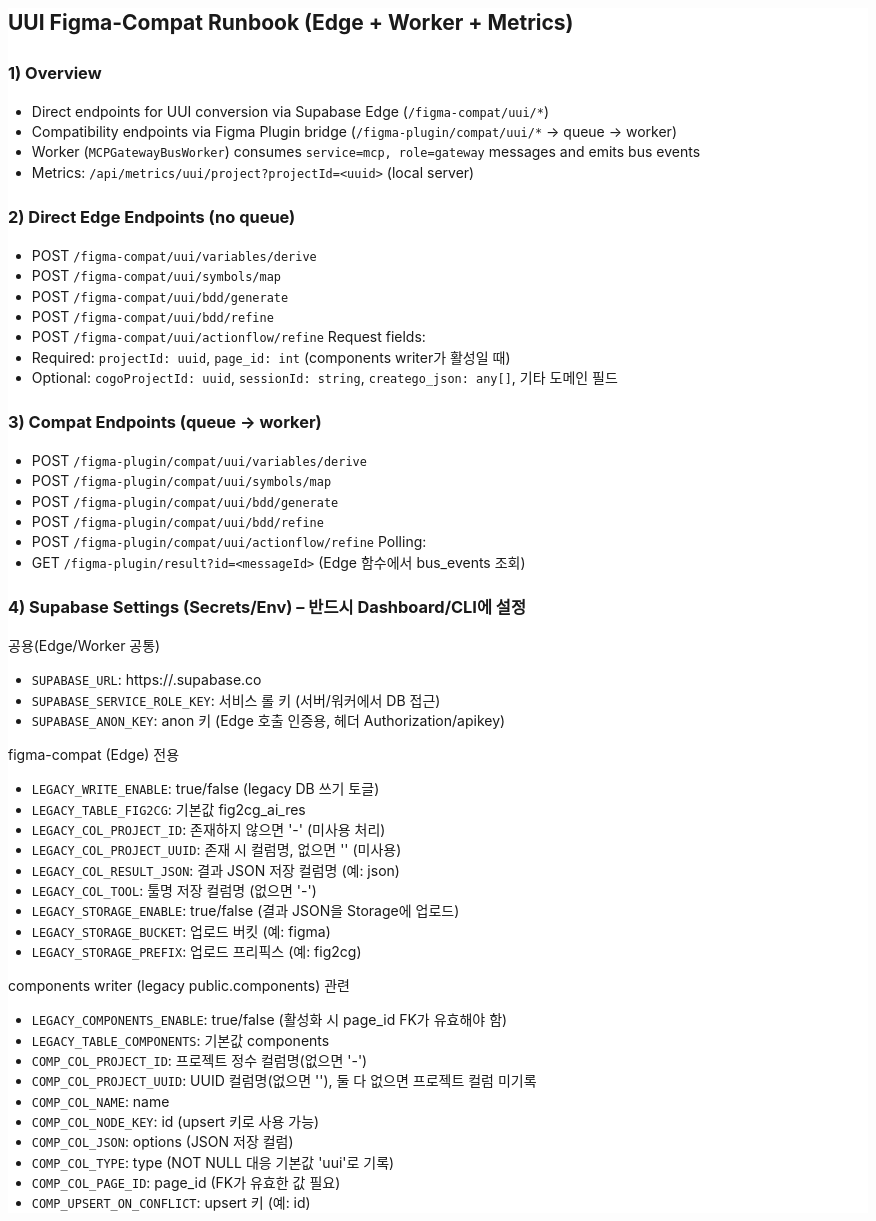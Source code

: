 ## UUI Figma-Compat Runbook (Edge + Worker + Metrics)

### 1) Overview
- Direct endpoints for UUI conversion via Supabase Edge (`/figma-compat/uui/*`)
- Compatibility endpoints via Figma Plugin bridge (`/figma-plugin/compat/uui/*` → queue → worker)
- Worker (`MCPGatewayBusWorker`) consumes `service=mcp, role=gateway` messages and emits bus events
- Metrics: `/api/metrics/uui/project?projectId=<uuid>` (local server)

### 2) Direct Edge Endpoints (no queue)
- POST `/figma-compat/uui/variables/derive`
- POST `/figma-compat/uui/symbols/map`
- POST `/figma-compat/uui/bdd/generate`
- POST `/figma-compat/uui/bdd/refine`
- POST `/figma-compat/uui/actionflow/refine`
Request fields:
- Required: `projectId: uuid`, `page_id: int` (components writer가 활성일 때)
- Optional: `cogoProjectId: uuid`, `sessionId: string`, `creatego_json: any[]`, 기타 도메인 필드

### 3) Compat Endpoints (queue → worker)
- POST `/figma-plugin/compat/uui/variables/derive`
- POST `/figma-plugin/compat/uui/symbols/map`
- POST `/figma-plugin/compat/uui/bdd/generate`
- POST `/figma-plugin/compat/uui/bdd/refine`
- POST `/figma-plugin/compat/uui/actionflow/refine`
Polling:
- GET `/figma-plugin/result?id=<messageId>` (Edge 함수에서 bus_events 조회)

### 4) Supabase Settings (Secrets/Env) – 반드시 Dashboard/CLI에 설정
공용(Edge/Worker 공통)
- `SUPABASE_URL`: https://<project>.supabase.co
- `SUPABASE_SERVICE_ROLE_KEY`: 서비스 롤 키 (서버/워커에서 DB 접근)
- `SUPABASE_ANON_KEY`: anon 키 (Edge 호출 인증용, 헤더 Authorization/apikey)

figma-compat (Edge) 전용
- `LEGACY_WRITE_ENABLE`: true/false (legacy DB 쓰기 토글)
- `LEGACY_TABLE_FIG2CG`: 기본값 fig2cg_ai_res
- `LEGACY_COL_PROJECT_ID`: 존재하지 않으면 '-' (미사용 처리)
- `LEGACY_COL_PROJECT_UUID`: 존재 시 컬럼명, 없으면 '' (미사용)
- `LEGACY_COL_RESULT_JSON`: 결과 JSON 저장 컬럼명 (예: json)
- `LEGACY_COL_TOOL`: 툴명 저장 컬럼명 (없으면 '-')
- `LEGACY_STORAGE_ENABLE`: true/false (결과 JSON을 Storage에 업로드)
- `LEGACY_STORAGE_BUCKET`: 업로드 버킷 (예: figma)
- `LEGACY_STORAGE_PREFIX`: 업로드 프리픽스 (예: fig2cg)

components writer (legacy public.components) 관련
- `LEGACY_COMPONENTS_ENABLE`: true/false (활성화 시 page_id FK가 유효해야 함)
- `LEGACY_TABLE_COMPONENTS`: 기본값 components
- `COMP_COL_PROJECT_ID`: 프로젝트 정수 컬럼명(없으면 '-')
- `COMP_COL_PROJECT_UUID`: UUID 컬럼명(없으면 ''), 둘 다 없으면 프로젝트 컬럼 미기록
- `COMP_COL_NAME`: name
- `COMP_COL_NODE_KEY`: id (upsert 키로 사용 가능)
- `COMP_COL_JSON`: options (JSON 저장 컬럼)
- `COMP_COL_TYPE`: type (NOT NULL 대응 기본값 'uui'로 기록)
- `COMP_COL_PAGE_ID`: page_id (FK가 유효한 값 필요)
- `COMP_UPSERT_ON_CONFLICT`: upsert 키 (예: id)
